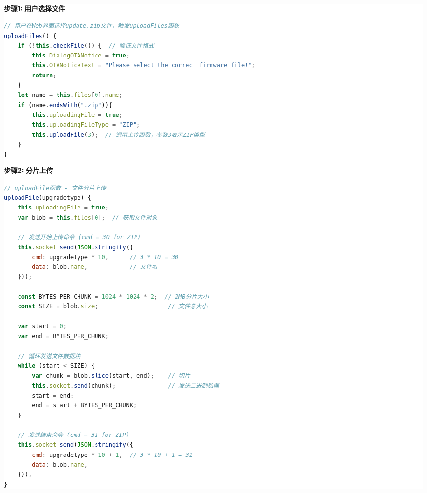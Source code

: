 **步骤1: 用户选择文件**
```javascript
// 用户在Web界面选择update.zip文件，触发uploadFiles函数
uploadFiles() {
    if (!this.checkFile()) {  // 验证文件格式
        this.DialogOTANotice = true;
        this.OTANoticeText = "Please select the correct firmware file!";
        return;
    }
    let name = this.files[0].name;
    if (name.endsWith(".zip")){
        this.uploadingFile = true;
        this.uploadingFileType = "ZIP";
        this.uploadFile(3);  // 调用上传函数，参数3表示ZIP类型
    }
}
```

**步骤2: 分片上传**
```javascript
// uploadFile函数 - 文件分片上传
uploadFile(upgradetype) {
    this.uploadingFile = true;
    var blob = this.files[0];  // 获取文件对象
    
    // 发送开始上传命令 (cmd = 30 for ZIP)
    this.socket.send(JSON.stringify({
        cmd: upgradetype * 10,      // 3 * 10 = 30
        data: blob.name,            // 文件名
    }));
    
    const BYTES_PER_CHUNK = 1024 * 1024 * 2;  // 2MB分片大小
    const SIZE = blob.size;                    // 文件总大小
    
    var start = 0;
    var end = BYTES_PER_CHUNK;
    
    // 循环发送文件数据块
    while (start < SIZE) {
        var chunk = blob.slice(start, end);    // 切片
        this.socket.send(chunk);               // 发送二进制数据
        start = end;
        end = start + BYTES_PER_CHUNK;
    }
    
    // 发送结束命令 (cmd = 31 for ZIP)
    this.socket.send(JSON.stringify({
        cmd: upgradetype * 10 + 1,  // 3 * 10 + 1 = 31
        data: blob.name,
    }));
}
```
